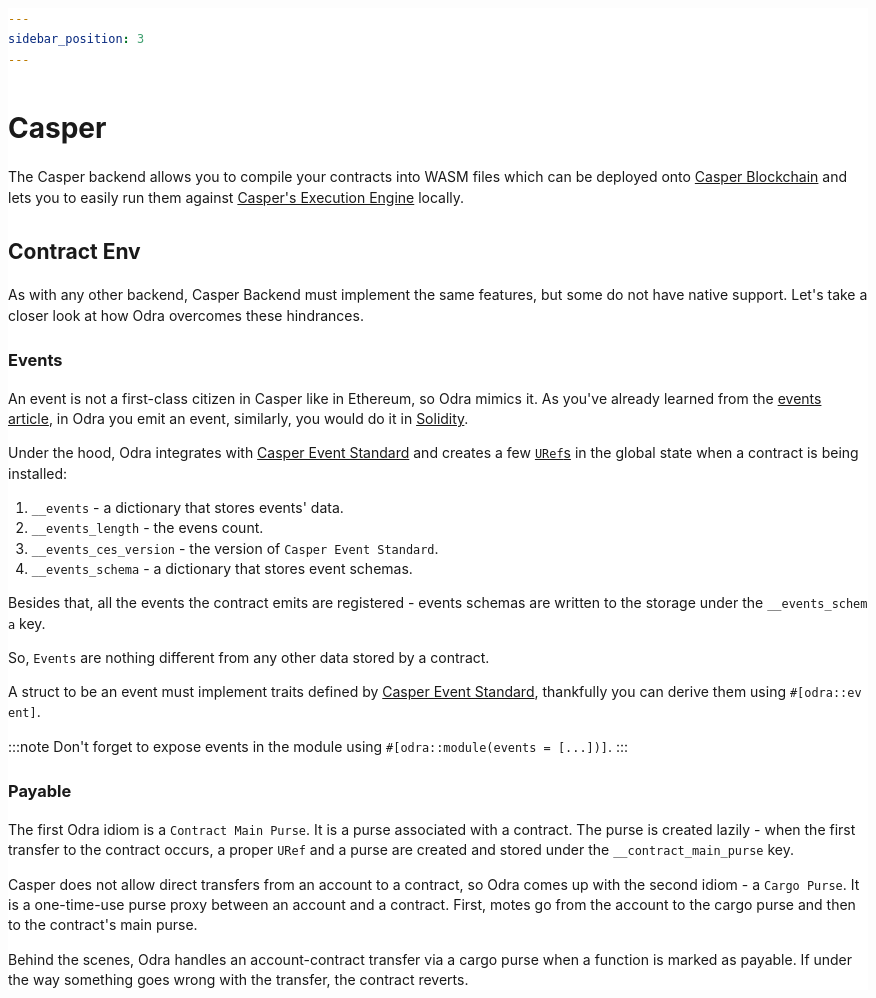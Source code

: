 ```yaml
---
sidebar_position: 3
---
```


# Casper
The Casper backend allows you to compile your contracts into WASM files which can be deployed
onto [Casper Blockchain](https://casper.network/)
and lets you to easily run them against [Casper's Execution Engine][casper_engine] locally.

## Contract Env

As with any other backend, Casper Backend must implement the same features, but some do not have native support. Let's take a closer look at how Odra overcomes these hindrances.

### Events
An event is not a first-class citizen in Casper like in Ethereum, so Odra mimics it. As you've
already learned from the [events article](../basics/09-events.md), in Odra you emit an event, similarly, you would do it in [Solidity][events_sol].

Under the hood, Odra integrates with [Casper Event Standard] and creates a few [`URef`s][uref] in the global state when a contract is being installed:
1. `__events` - a dictionary that stores events' data.
2. `__events_length` - the evens count.
3. `__events_ces_version` - the version of `Casper Event Standard`. 
4. `__events_schema` -  a dictionary that stores event schemas.
   
Besides that, all the events the contract emits are registered - events schemas are written to the storage under the `__events_schema` key.

So, `Events` are nothing different from any other data stored by a contract.

A struct to be an event must implement traits defined by [Casper Event Standard], thankfully you can derive them using `#[odra::event]`.

:::note
Don't forget to expose events in the module using `#[odra::module(events = [...])]`. 
:::

### Payable
The first Odra idiom is a `Contract Main Purse`. It is a purse associated with a contract. The purse is created lazily - when the first transfer to the contract occurs, a proper `URef` and a purse are created and stored under the `__contract_main_purse` key.

Casper does not allow direct transfers from an account to a contract, so Odra comes up with the second idiom - a `Cargo Purse`. It is a one-time-use purse proxy between an account and a contract. First, motes go from the account to the cargo purse and then to the contract's main purse.

Behind the scenes, Odra handles an account-contract transfer via a cargo purse when a function is marked as payable.
If under the way something goes wrong with the transfer, the contract reverts.


[casper_engine]: https://crates.io/crates/casper-execution-engine
[events_sol]: https://docs.soliditylang.org/en/v0.8.15/contracts.html#example
[uref]: https://docs.rs/casper-types/latest/casper_types/struct.URef.html
[callstack]: https://docs.rs/casper-contract/latest/casper_contract/contract_api/runtime/fn.get_call_stack.html
[runtime_args]: https://docs.rs/casper-types/latest/casper_types/runtime_args/struct.RuntimeArgs.html
[account_hash]: https://docs.rs/casper-types/latest/casper_types/account/struct.AccountHash.html
[contract_package_hash]: https://docs.rs/casper-types/latest/casper_types/struct.ContractPackageHash.html
[api_error]: https://docs.rs/casper-types/latest/casper_types/enum.ApiError.html
[deploy]: https://docs.rs/casper-execution-engine/latest/casper_execution_engine/core/engine_state/deploy_item/struct.DeployItem.html
[Casper Event Standard]: https://github.com/make-software/casper-event-standard
[Casper's 'Writing On-Chain Code']: https://docs.casper.network/writing-contracts/
[proxy_caller.wasm]: https://github.com/odradev/odra/blob/release/0.9.0/odra-casper/test-vm/resources/proxy_caller.wasm
[CasperPackageHash]: https://docs.rs/casper-types/latest/casper_types/contracts/struct.ContractPackageHash.html
[RuntimeArgs]: https://docs.rs/casper-types/latest/casper_types/runtime_args/struct.RuntimeArgs.html
[Bytes]: https://docs.rs/casper-types/latest/casper_types/bytesrepr/struct.Bytes.html
[ERC721]: https://github.com/odradev/odra/blob/release/0.9.0/modules/src/erc721_token.rs
[ERC1155]: https://github.com/odradev/odra/blob/release/0.9.0/modules/src/erc1155_token.rs